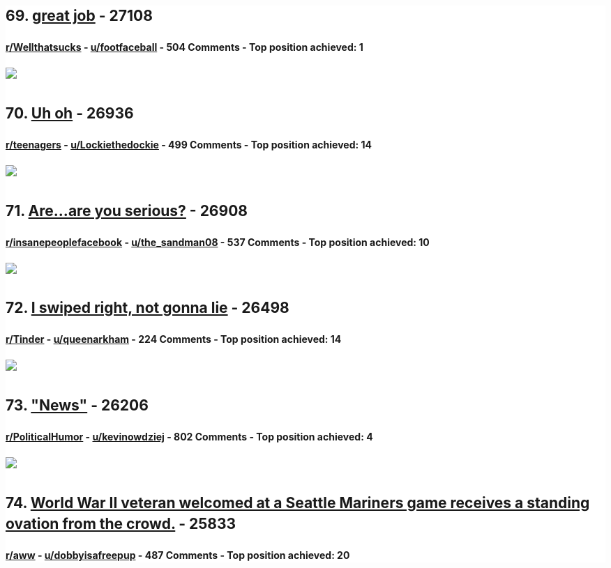 ## 69. [great job](http://reddit.com/r/Wellthatsucks/comments/bzjx0x/great_job/) - 27108
#### [r/Wellthatsucks](http://reddit.com/r/Wellthatsucks) - [u/footfaceball](http://reddit.com/u/footfaceball) - 504 Comments - Top position achieved: 1

<a href="https://i.redd.it/gjnbc306dt331.png"><img src="https://b.thumbs.redditmedia.com/XndYPoXIYcepu_z-U8-PkBmY53ARE4nw4rnW3Miz9xE.jpg"></img></a>

## 70. [Uh oh](http://reddit.com/r/teenagers/comments/bza4uo/uh_oh/) - 26936
#### [r/teenagers](http://reddit.com/r/teenagers) - [u/Lockiethedockie](http://reddit.com/u/Lockiethedockie) - 499 Comments - Top position achieved: 14

<a href="https://i.redd.it/zgjk480x0p331.jpg"><img src="https://b.thumbs.redditmedia.com/VFNn2Z3tkkiqgdfEIpPC8g9OT3puKjRzDkVU6K91apY.jpg"></img></a>

## 71. [Are...are you serious?](http://reddit.com/r/insanepeoplefacebook/comments/bzhof9/areare_you_serious/) - 26908
#### [r/insanepeoplefacebook](http://reddit.com/r/insanepeoplefacebook) - [u/the_sandman08](http://reddit.com/u/the_sandman08) - 537 Comments - Top position achieved: 10

<a href="https://i.redd.it/hax712xwds331.jpg"><img src="https://a.thumbs.redditmedia.com/3S1n9kAbKGG2KA0nq2c5TVSTaI4L8RWZaUunnIRKLe8.jpg"></img></a>

## 72. [I swiped right, not gonna lie](http://reddit.com/r/Tinder/comments/bzdj7s/i_swiped_right_not_gonna_lie/) - 26498
#### [r/Tinder](http://reddit.com/r/Tinder) - [u/queenarkham](http://reddit.com/u/queenarkham) - 224 Comments - Top position achieved: 14

<a href="https://i.redd.it/ayp3n28orq331.jpg"><img src="https://b.thumbs.redditmedia.com/tPdefSGocGCOqswJRfdV_bURK4-JR45D7Grt0e5Om2g.jpg"></img></a>

## 73. ["News"](http://reddit.com/r/PoliticalHumor/comments/bza1jc/news/) - 26206
#### [r/PoliticalHumor](http://reddit.com/r/PoliticalHumor) - [u/kevinowdziej](http://reddit.com/u/kevinowdziej) - 802 Comments - Top position achieved: 4

<a href="https://i.redd.it/8h66m4nnyo331.jpg"><img src="https://b.thumbs.redditmedia.com/_IHHQ1KfOWEi4OgUwzhLHK3AZdw23d3EC_NZTfSBhQM.jpg"></img></a>

## 74. [World War II veteran welcomed at a Seattle Mariners game receives a standing ovation from the crowd.](http://reddit.com/r/aww/comments/bzdsnj/world_war_ii_veteran_welcomed_at_a_seattle/) - 25833
#### [r/aww](http://reddit.com/r/aww) - [u/dobbyisafreepup](http://reddit.com/u/dobbyisafreepup) - 487 Comments - Top position achieved: 20
